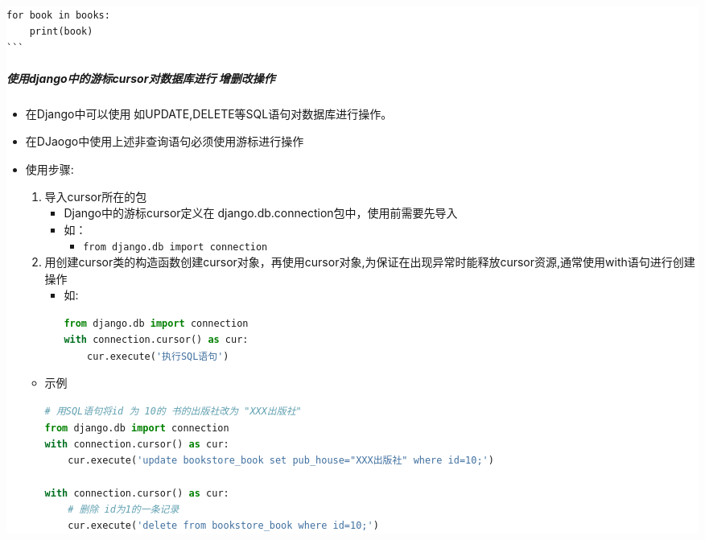     for book in books:
        print(book)
    ```

##### 使用django中的游标cursor对数据库进行 增删改操作
- 在Django中可以使用 如UPDATE,DELETE等SQL语句对数据库进行操作。
- 在DJaogo中使用上述非查询语句必须使用游标进行操作
- 使用步骤:
   1. 导入cursor所在的包
        - Django中的游标cursor定义在 django.db.connection包中，使用前需要先导入
        - 如：
            - `from django.db import connection`
    2. 用创建cursor类的构造函数创建cursor对象，再使用cursor对象,为保证在出现异常时能释放cursor资源,通常使用with语句进行创建操作
        - 如:
            ```py
            from django.db import connection
            with connection.cursor() as cur:
                cur.execute('执行SQL语句')
            ```

    - 示例
        ```py
        # 用SQL语句将id 为 10的 书的出版社改为 "XXX出版社"
        from django.db import connection
        with connection.cursor() as cur: 
            cur.execute('update bookstore_book set pub_house="XXX出版社" where id=10;')

        with connection.cursor() as cur:
            # 删除 id为1的一条记录
            cur.execute('delete from bookstore_book where id=10;')
        ```



